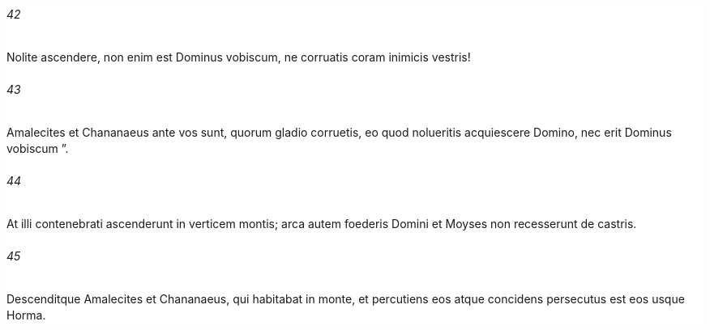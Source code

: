 ###### 42
Nolite ascendere, non enim est Dominus vobiscum, ne corruatis coram inimicis vestris! 
###### 43
Amalecites et Chananaeus ante vos sunt, quorum gladio corruetis, eo quod nolueritis acquiescere Domino, nec erit Dominus vobiscum ”. 
###### 44
At illi contenebrati ascenderunt in verticem montis; arca autem foederis Domini et Moyses non recesserunt de castris. 
###### 45
Descenditque Amalecites et Chananaeus, qui habitabat in monte, et percutiens eos atque concidens persecutus est eos usque Horma.
